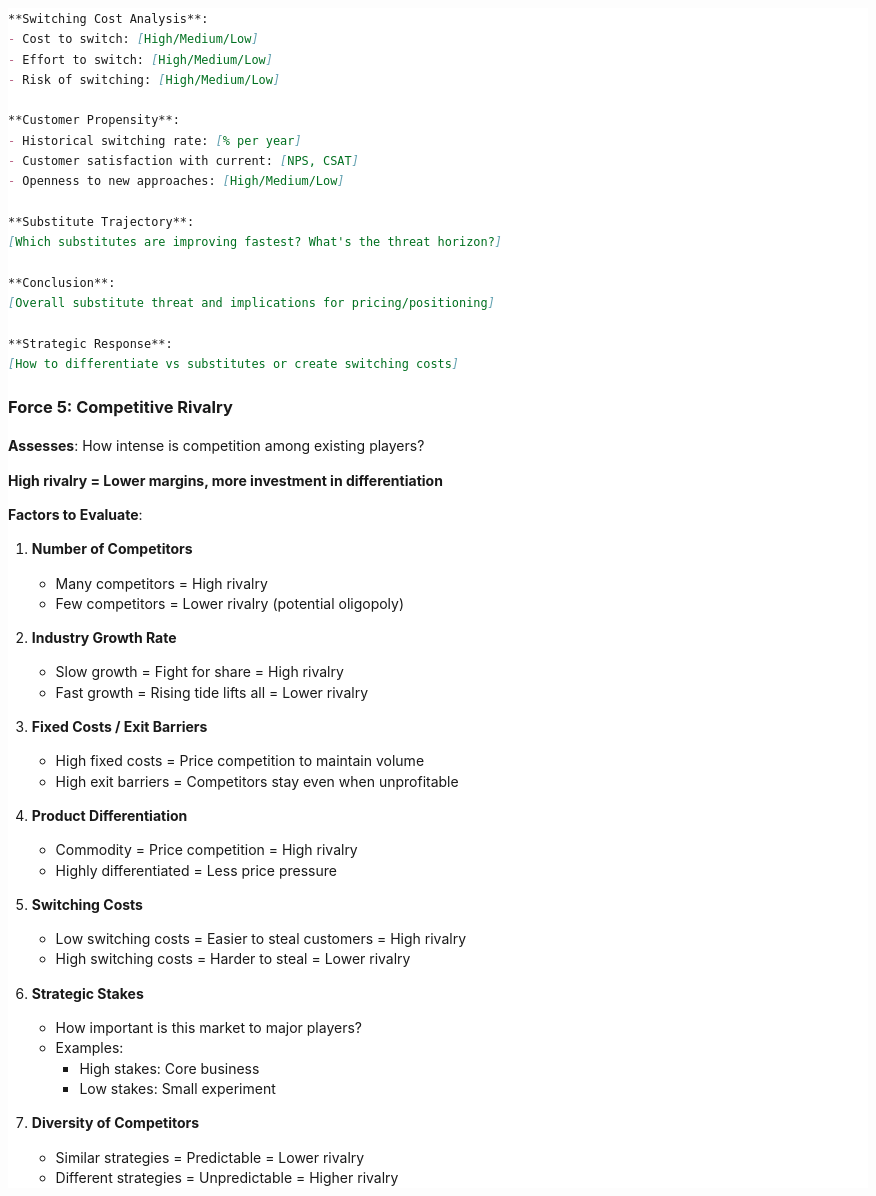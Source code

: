 ```markdown
**Switching Cost Analysis**:
- Cost to switch: [High/Medium/Low]
- Effort to switch: [High/Medium/Low]
- Risk of switching: [High/Medium/Low]

**Customer Propensity**:
- Historical switching rate: [% per year]
- Customer satisfaction with current: [NPS, CSAT]
- Openness to new approaches: [High/Medium/Low]

**Substitute Trajectory**:
[Which substitutes are improving fastest? What's the threat horizon?]

**Conclusion**:
[Overall substitute threat and implications for pricing/positioning]

**Strategic Response**:
[How to differentiate vs substitutes or create switching costs]
```

### Force 5: Competitive Rivalry

**Assesses**: How intense is competition among existing players?

**High rivalry = Lower margins, more investment in differentiation**

**Factors to Evaluate**:

1. **Number of Competitors**
   - Many competitors = High rivalry
   - Few competitors = Lower rivalry (potential oligopoly)

2. **Industry Growth Rate**
   - Slow growth = Fight for share = High rivalry
   - Fast growth = Rising tide lifts all = Lower rivalry

3. **Fixed Costs / Exit Barriers**
   - High fixed costs = Price competition to maintain volume
   - High exit barriers = Competitors stay even when unprofitable

4. **Product Differentiation**
   - Commodity = Price competition = High rivalry
   - Highly differentiated = Less price pressure

5. **Switching Costs**
   - Low switching costs = Easier to steal customers = High rivalry
   - High switching costs = Harder to steal = Lower rivalry

6. **Strategic Stakes**
   - How important is this market to major players?
   - Examples:
     - High stakes: Core business
     - Low stakes: Small experiment

7. **Diversity of Competitors**
   - Similar strategies = Predictable = Lower rivalry
   - Different strategies = Unpredictable = Higher rivalry
